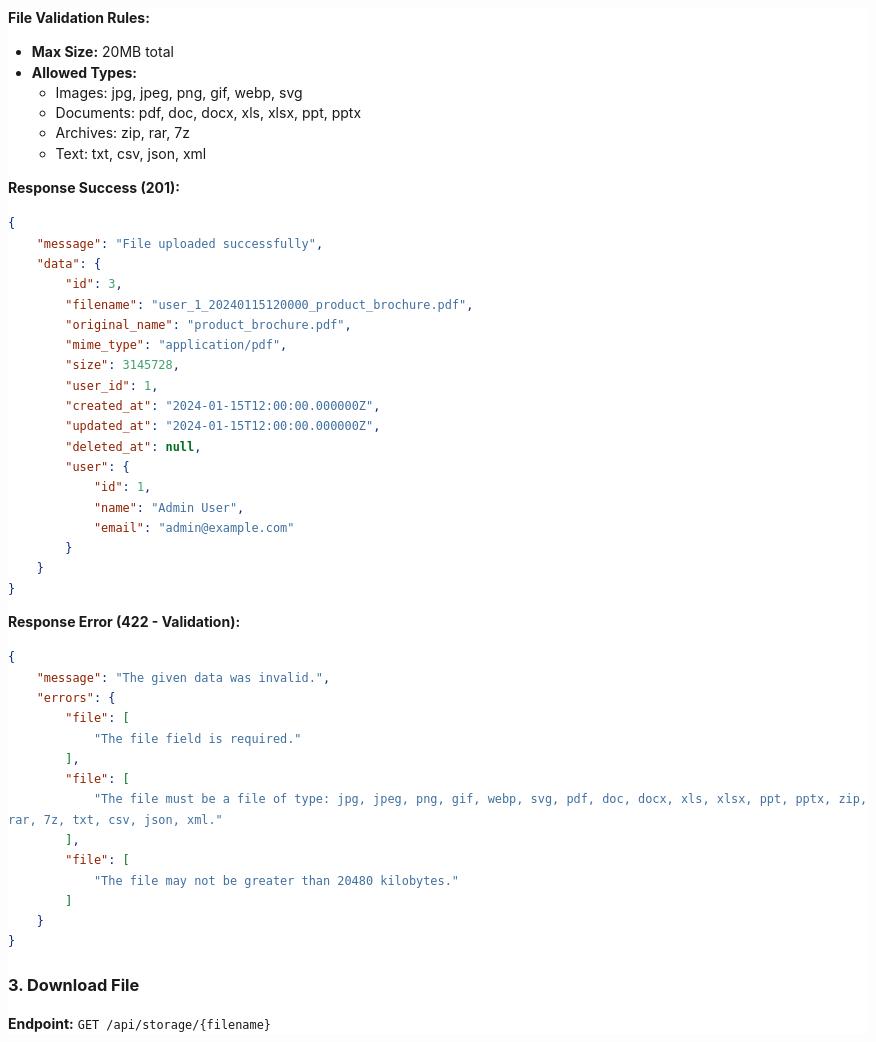 **File Validation Rules:**
- **Max Size:** 20MB total
- **Allowed Types:**
  - Images: jpg, jpeg, png, gif, webp, svg
  - Documents: pdf, doc, docx, xls, xlsx, ppt, pptx
  - Archives: zip, rar, 7z
  - Text: txt, csv, json, xml

**Response Success (201):**
```json
{
    "message": "File uploaded successfully",
    "data": {
        "id": 3,
        "filename": "user_1_20240115120000_product_brochure.pdf",
        "original_name": "product_brochure.pdf",
        "mime_type": "application/pdf",
        "size": 3145728,
        "user_id": 1,
        "created_at": "2024-01-15T12:00:00.000000Z",
        "updated_at": "2024-01-15T12:00:00.000000Z",
        "deleted_at": null,
        "user": {
            "id": 1,
            "name": "Admin User",
            "email": "admin@example.com"
        }
    }
}
```

**Response Error (422 - Validation):**
```json
{
    "message": "The given data was invalid.",
    "errors": {
        "file": [
            "The file field is required."
        ],
        "file": [
            "The file must be a file of type: jpg, jpeg, png, gif, webp, svg, pdf, doc, docx, xls, xlsx, ppt, pptx, zip, rar, 7z, txt, csv, json, xml."
        ],
        "file": [
            "The file may not be greater than 20480 kilobytes."
        ]
    }
}
```

### 3. Download File

**Endpoint:** `GET /api/storage/{filename}`
